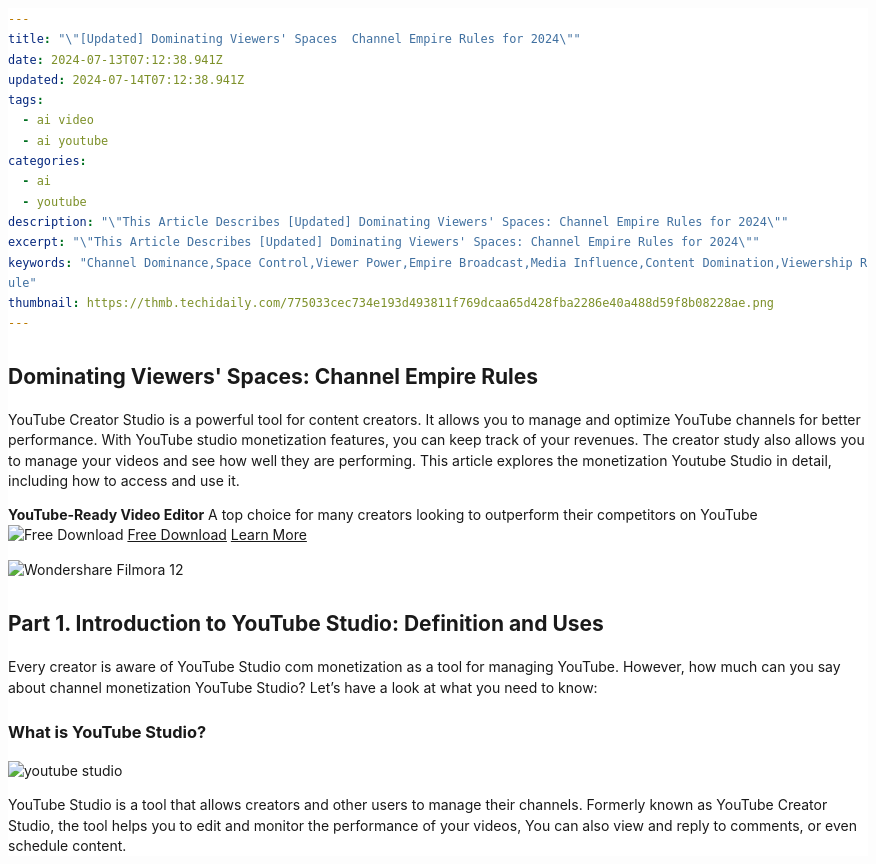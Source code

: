 ```yaml
---
title: "\"[Updated] Dominating Viewers' Spaces  Channel Empire Rules for 2024\""
date: 2024-07-13T07:12:38.941Z
updated: 2024-07-14T07:12:38.941Z
tags:
  - ai video
  - ai youtube
categories:
  - ai
  - youtube
description: "\"This Article Describes [Updated] Dominating Viewers' Spaces: Channel Empire Rules for 2024\""
excerpt: "\"This Article Describes [Updated] Dominating Viewers' Spaces: Channel Empire Rules for 2024\""
keywords: "Channel Dominance,Space Control,Viewer Power,Empire Broadcast,Media Influence,Content Domination,Viewership Rule"
thumbnail: https://thmb.techidaily.com/775033cec734e193d493811f769dcaa65d428fba2286e40a488d59f8b08228ae.png
---
```


## Dominating Viewers' Spaces: Channel Empire Rules

YouTube Creator Studio is a powerful tool for content creators. It allows you to manage and optimize YouTube channels for better performance. With YouTube studio monetization features, you can keep track of your revenues. The creator study also allows you to manage your videos and see how well they are performing. This article explores the monetization Youtube Studio in detail, including how to access and use it.

**YouTube-Ready Video Editor** A top choice for many creators looking to outperform their competitors on YouTube ![Free Download](https://tools.techidaily.com/wondershare/filmora/download/) [Free Download](https://tools.techidaily.com/wondershare/filmora/download/) [Learn More](https://tools.techidaily.com/wondershare/filmora/download/)

![Wondershare Filmora 12](https://images.wondershare.com/filmora/banner/filmora-latest-product-box.png)

## **Part 1\. Introduction to YouTube Studio: Definition and Uses**

Every creator is aware of YouTube Studio com monetization as a tool for managing YouTube. However, how much can you say about channel monetization YouTube Studio? Let’s have a look at what you need to know:

### **What is YouTube Studio?**

![youtube studio](https://images.wondershare.com/filmora/article-images/2023/youtube-creator-studio-unlocking-the-power-of-your-channel-1.JPG)

YouTube Studio is a tool that allows creators and other users to manage their channels. Formerly known as YouTube Creator Studio, the tool helps you to edit and monitor the performance of your videos, You can also view and reply to comments, or even schedule content.
